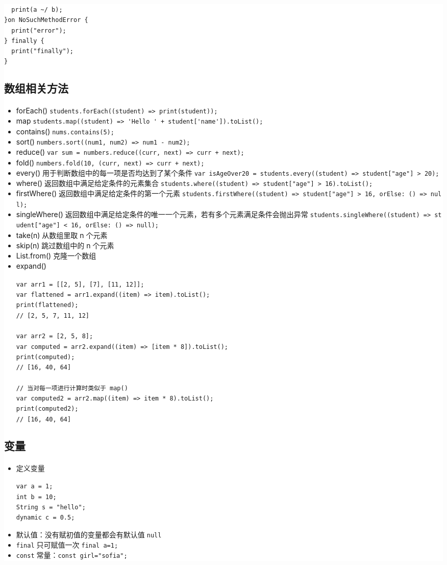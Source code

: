   ```
    print(a ~/ b);
  }on NoSuchMethodError {
    print("error");
  } finally {
    print("finally");
  }
  ```
## 数组相关方法
- forEach() `students.forEach((student) => print(student));`
- map `students.map((student) => 'Hello ' + student['name']).toList();`
- contains() `nums.contains(5);`
- sort() `numbers.sort((num1, num2) => num1 - num2);`
- reduce() `var sum = numbers.reduce((curr, next) => curr + next);`
- fold() `numbers.fold(10, (curr, next) => curr + next);`
- every() 用于判断数组中的每一项是否均达到了某个条件
  `var isAgeOver20 = students.every((student) => student["age"] > 20);`
- where() 返回数组中满足给定条件的元素集合
  `students.where((student) => student["age"] > 16).toList();`
- firstWhere() 返回数组中满足给定条件的第一个元素
  `students.firstWhere((student) => student["age"] > 16, orElse: () => null);`
- singleWhere() 返回数组中满足给定条件的唯一一个元素，若有多个元素满足条件会抛出异常
  `students.singleWhere((student) => student["age"] < 16, orElse: () => null);`
- take(n) 从数组里取 n 个元素
- skip(n) 跳过数组中的 n 个元素
- List.from() 克隆一个数组
- expand()
  ```
  var arr1 = [[2, 5], [7], [11, 12]];
  var flattened = arr1.expand((item) => item).toList();
  print(flattened);
  // [2, 5, 7, 11, 12]

  var arr2 = [2, 5, 8];
  var computed = arr2.expand((item) => [item * 8]).toList();
  print(computed);
  // [16, 40, 64]

  // 当对每一项进行计算时类似于 map()
  var computed2 = arr2.map((item) => item * 8).toList();
  print(computed2);
  // [16, 40, 64]  
  ```

## 变量
- 定义变量
  ```
  var a = 1;
  int b = 10;
  String s = "hello";
  dynamic c = 0.5;
  ```
- 默认值：没有赋初值的变量都会有默认值 `null`
- `final` 只可赋值一次 `final a=1;`
- `const` 常量：`const girl="sofia";`
